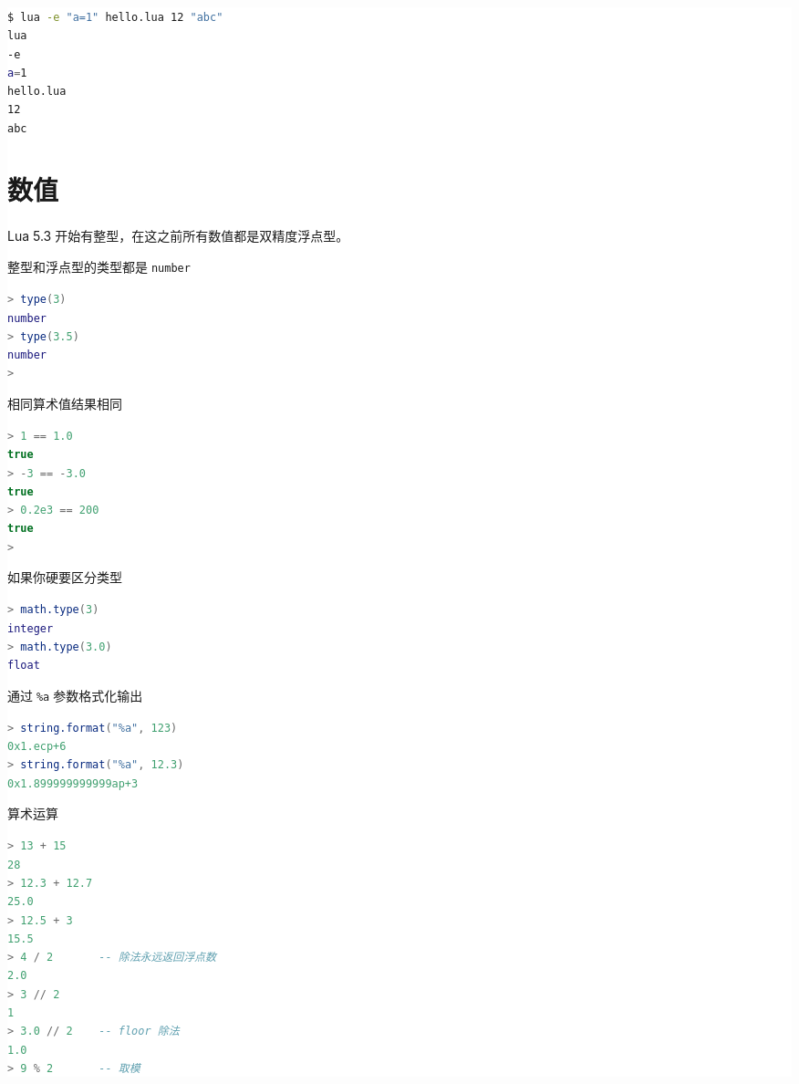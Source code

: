 ``` bash
$ lua -e "a=1" hello.lua 12 "abc"
lua
-e
a=1
hello.lua
12
abc
```

# 数值

Lua 5.3 开始有整型，在这之前所有数值都是双精度浮点型。

整型和浮点型的类型都是 `number`

``` lua
> type(3)
number
> type(3.5)
number
> 
```

相同算术值结果相同

``` lua
> 1 == 1.0
true
> -3 == -3.0
true
> 0.2e3 == 200
true
> 
```

如果你硬要区分类型

``` lua
> math.type(3)
integer
> math.type(3.0)
float
```

通过 `%a` 参数格式化输出

``` lua
> string.format("%a", 123)
0x1.ecp+6
> string.format("%a", 12.3)
0x1.899999999999ap+3
```

算术运算

``` lua
> 13 + 15
28
> 12.3 + 12.7
25.0
> 12.5 + 3
15.5
> 4 / 2       -- 除法永远返回浮点数
2.0
> 3 // 2
1
> 3.0 // 2    -- floor 除法
1.0
> 9 % 2       -- 取模
```